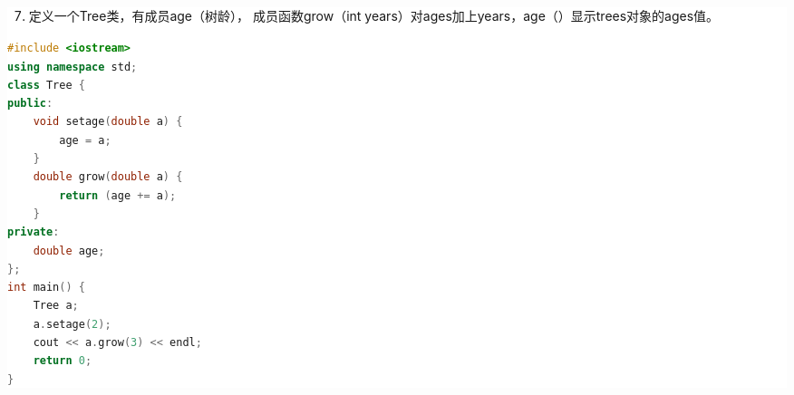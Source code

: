 7. 定义一个Tree类，有成员age（树龄）， 成员函数grow（int years）对ages加上years，age（）显示trees对象的ages值。

``` cpp
#include <iostream>
using namespace std;
class Tree {
public:
	void setage(double a) {
		age = a;
	}
	double grow(double a) {
		return (age += a);
	}
private:
	double age;
};
int main() {
	Tree a;
	a.setage(2);
	cout << a.grow(3) << endl;
	return 0;
}
```

